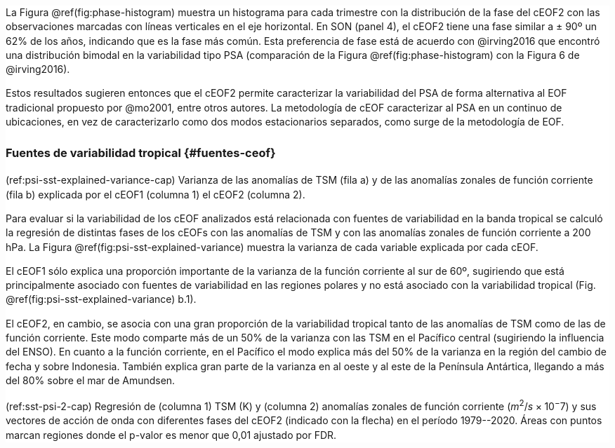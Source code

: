 

La Figura \@ref(fig:phase-histogram) muestra un histograma para cada trimestre con la distribución de la fase del cEOF2 con las observaciones marcadas con líneas verticales en el eje horizontal.
En SON (panel 4), el cEOF2 tiene una fase similar a $\pm$ 90º un 62% de los años, indicando que es la fase más común.
Esta preferencia de fase está de acuerdo con @irving2016 que encontró una distribución bimodal en la variabilidad tipo PSA (comparación de la Figura \@ref(fig:phase-histogram) con la Figura 6 de @irving2016).

Estos resultados sugieren entonces que el cEOF2 permite caracterizar la variabilidad del PSA de forma alternativa al EOF tradicional propuesto por @mo2001, entre otros autores.
La metodología de cEOF caracterizar al PSA en un continuo de ubicaciones, en vez de caracterizarlo como dos modos estacionarios separados, como surge de la metodología de EOF.

### Fuentes de variabilidad tropical {#fuentes-ceof}















(ref:psi-sst-explained-variance-cap) Varianza de las anomalías de TSM (fila a) y de las anomalías zonales de función corriente (fila b) explicada por el cEOF1 (columna 1) el cEOF2 (columna 2).



Para evaluar si la variabilidad de los cEOF analizados está relacionada con fuentes de variabilidad en la banda tropical se calculó la regresión de distintas fases de los cEOFs con las anomalías de TSM y con las anomalías zonales de función corriente a 200 hPa.
La Figura \@ref(fig:psi-sst-explained-variance) muestra la varianza de cada variable explicada por cada cEOF.

El cEOF1 sólo explica una proporción importante de la varianza de la función corriente al sur de 60º, sugiriendo que está principalmente asociado con fuentes de variabilidad en las regiones polares y no está asociado con la variabilidad tropical (Fig. \@ref(fig:psi-sst-explained-variance) b.1).

El cEOF2, en cambio, se asocia con una gran proporción de la variabilidad tropical tanto de las anomalías de TSM como de las de función corriente.
Este modo comparte más de un 50% de la varianza con las TSM en el Pacífico central (sugiriendo la influencia del ENSO).
En cuanto a la función corriente, en el Pacífico el modo explica más del 50% de la varianza en la región del cambio de fecha y sobre Indonesia.
También explica gran parte de la varianza en al oeste y al este de la Península Antártica, llegando a más del 80% sobre el mar de Amundsen.



(ref:sst-psi-2-cap) Regresión de (columna 1) TSM (K) y (columna 2) anomalías zonales de función corriente ($m^2/s\times10^-7$) y sus vectores de acción de onda con diferentes fases del cEOF2 (indicado con la flecha) en el período 1979--2020. Áreas con puntos marcan regiones donde el p-valor es menor que 0,01 ajustado por FDR.

